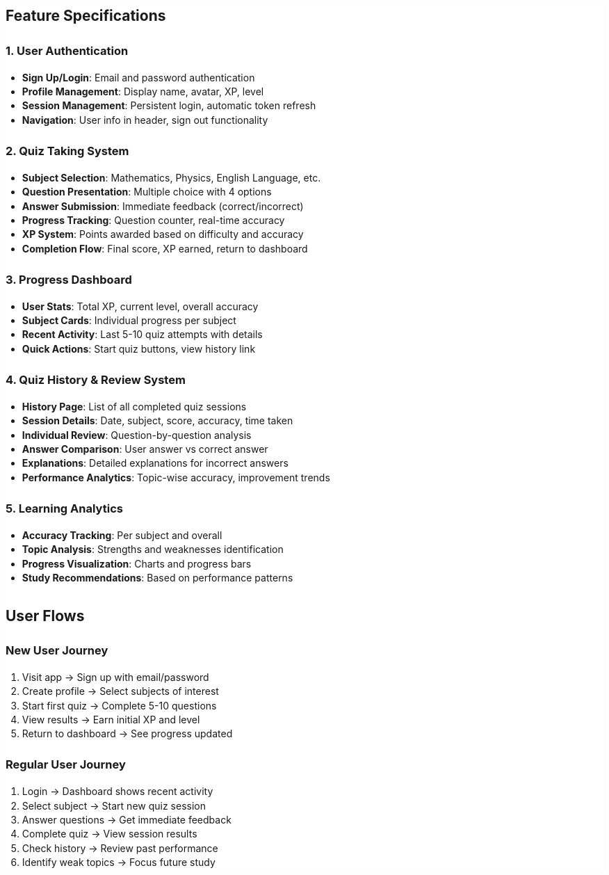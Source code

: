 ## **Feature Specifications**

### **1. User Authentication**
- **Sign Up/Login**: Email and password authentication
- **Profile Management**: Display name, avatar, XP, level
- **Session Management**: Persistent login, automatic token refresh
- **Navigation**: User info in header, sign out functionality

### **2. Quiz Taking System**
- **Subject Selection**: Mathematics, Physics, English Language, etc.
- **Question Presentation**: Multiple choice with 4 options
- **Answer Submission**: Immediate feedback (correct/incorrect)
- **Progress Tracking**: Question counter, real-time accuracy
- **XP System**: Points awarded based on difficulty and accuracy
- **Completion Flow**: Final score, XP earned, return to dashboard

### **3. Progress Dashboard**
- **User Stats**: Total XP, current level, overall accuracy
- **Subject Cards**: Individual progress per subject
- **Recent Activity**: Last 5-10 quiz attempts with details
- **Quick Actions**: Start quiz buttons, view history link

### **4. Quiz History & Review System**
- **History Page**: List of all completed quiz sessions
- **Session Details**: Date, subject, score, accuracy, time taken
- **Individual Review**: Question-by-question analysis
- **Answer Comparison**: User answer vs correct answer
- **Explanations**: Detailed explanations for incorrect answers
- **Performance Analytics**: Topic-wise accuracy, improvement trends

### **5. Learning Analytics**
- **Accuracy Tracking**: Per subject and overall
- **Topic Analysis**: Strengths and weaknesses identification
- **Progress Visualization**: Charts and progress bars
- **Study Recommendations**: Based on performance patterns

## **User Flows**

### **New User Journey**
1. Visit app → Sign up with email/password
2. Create profile → Select subjects of interest
3. Start first quiz → Complete 5-10 questions
4. View results → Earn initial XP and level
5. Return to dashboard → See progress updated

### **Regular User Journey**
1. Login → Dashboard shows recent activity
2. Select subject → Start new quiz session
3. Answer questions → Get immediate feedback
4. Complete quiz → View session results
5. Check history → Review past performance
6. Identify weak topics → Focus future study
